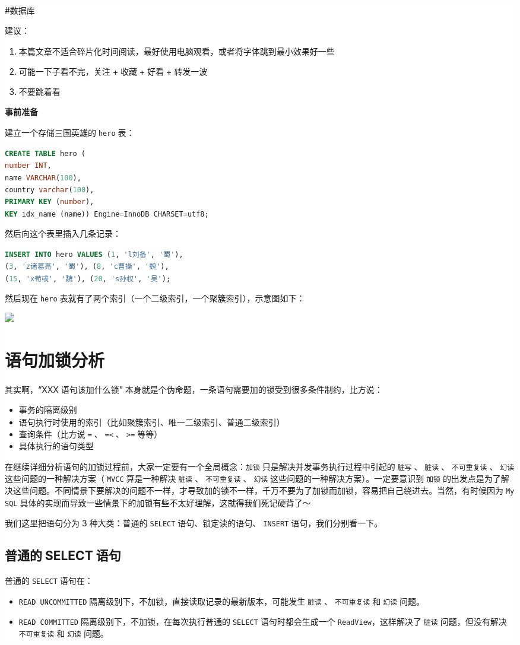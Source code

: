 #数据库 

建议：

1. 本篇文章不适合碎片化时间阅读，最好使用电脑观看，或者将字体跳到最小效果好一些
2.  可能一下子看不完，关注 + 收藏 + 好看 + 转发一波  

3. 不要跳着看  

**事前准备**  

建立一个存储三国英雄的 `hero` 表：

```sql
CREATE TABLE hero (   
number INT,    
name VARCHAR(100),    
country varchar(100),    
PRIMARY KEY (number),    
KEY idx_name (name)) Engine=InnoDB CHARSET=utf8;
```

然后向这个表里插入几条记录：

```sql
INSERT INTO hero VALUES (1, 'l刘备', '蜀'),
(3, 'z诸葛亮', '蜀'), (8, 'c曹操', '魏'),
(15, 'x荀彧', '魏'), (20, 's孙权', '吴');
```

然后现在 `hero` 表就有了两个索引（一个二级索引，一个聚簇索引），示意图如下：

![](https://r2.129870.xyz/img/20210414131229.jpeg)
# 语句加锁分析

其实啊，“XXX 语句该加什么锁” 本身就是个伪命题，一条语句需要加的锁受到很多条件制约，比方说：

*   事务的隔离级别
*   语句执行时使用的索引（比如聚簇索引、唯一二级索引、普通二级索引）
*   查询条件（比方说 `=` 、 `=<` 、 `>=` 等等）
*   具体执行的语句类型

在继续详细分析语句的加锁过程前，大家一定要有一个全局概念：`加锁` 只是解决并发事务执行过程中引起的 `脏写` 、 `脏读` 、 `不可重复读` 、 `幻读` 这些问题的一种解决方案（ `MVCC` 算是一种解决 `脏读` 、 `不可重复读` 、 `幻读` 这些问题的一种解决方案）。一定要意识到 `加锁` 的出发点是为了解决这些问题。不同情景下要解决的问题不一样，才导致加的锁不一样，千万不要为了加锁而加锁，容易把自己绕进去。当然，有时候因为 `MySQL` 具体的实现而导致一些情景下的加锁有些不太好理解，这就得我们死记硬背了～

我们这里把语句分为 3 种大类：普通的 `SELECT` 语句、锁定读的语句、 `INSERT` 语句，我们分别看一下。

## 普通的 SELECT 语句

普通的 `SELECT` 语句在：

*   `READ UNCOMMITTED` 隔离级别下，不加锁，直接读取记录的最新版本，可能发生 `脏读` 、 `不可重复读` 和 `幻读` 问题。
    
*   `READ COMMITTED` 隔离级别下，不加锁，在每次执行普通的 `SELECT` 语句时都会生成一个 `ReadView`，这样解决了 `脏读` 问题，但没有解决 `不可重复读` 和 `幻读` 问题。
    